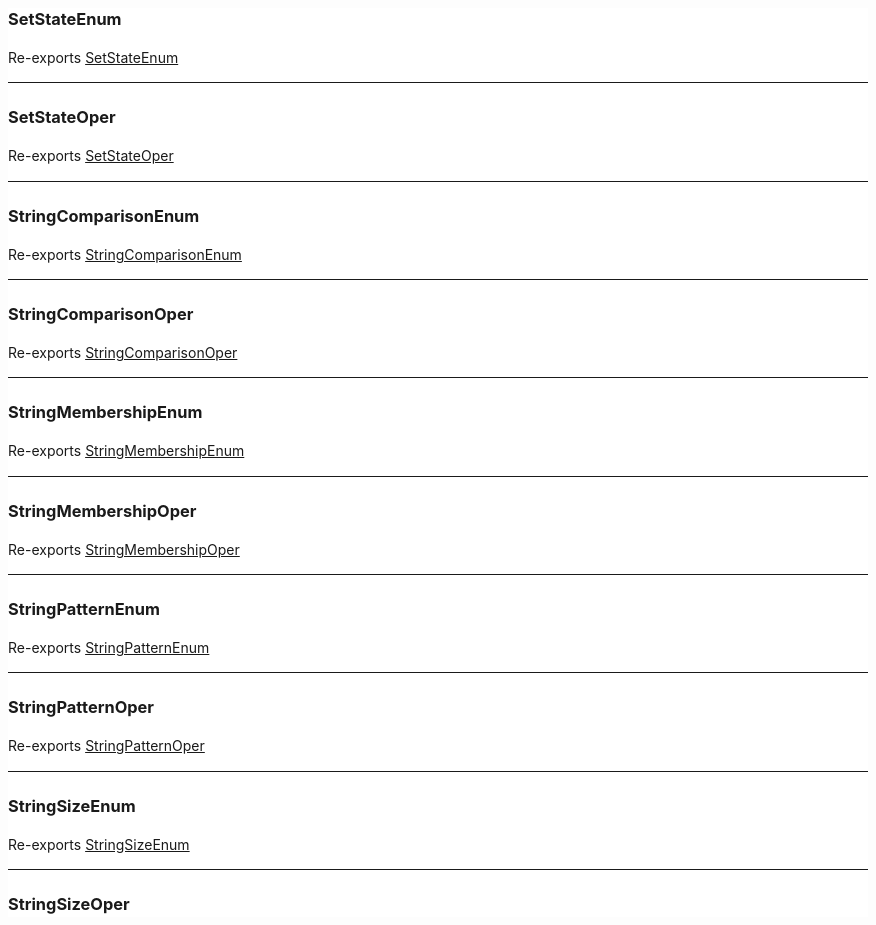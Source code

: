 ### SetStateEnum

Re-exports [SetStateEnum](../sets/enums/enumerations/SetStateEnum.md)

***

### SetStateOper

Re-exports [SetStateOper](../sets/enums/type-aliases/SetStateOper.md)

***

### StringComparisonEnum

Re-exports [StringComparisonEnum](../strings/enums/enumerations/StringComparisonEnum.md)

***

### StringComparisonOper

Re-exports [StringComparisonOper](../strings/enums/type-aliases/StringComparisonOper.md)

***

### StringMembershipEnum

Re-exports [StringMembershipEnum](../strings/enums/enumerations/StringMembershipEnum.md)

***

### StringMembershipOper

Re-exports [StringMembershipOper](../strings/enums/type-aliases/StringMembershipOper.md)

***

### StringPatternEnum

Re-exports [StringPatternEnum](../strings/enums/enumerations/StringPatternEnum.md)

***

### StringPatternOper

Re-exports [StringPatternOper](../strings/enums/type-aliases/StringPatternOper.md)

***

### StringSizeEnum

Re-exports [StringSizeEnum](../strings/enums/enumerations/StringSizeEnum.md)

***

### StringSizeOper
